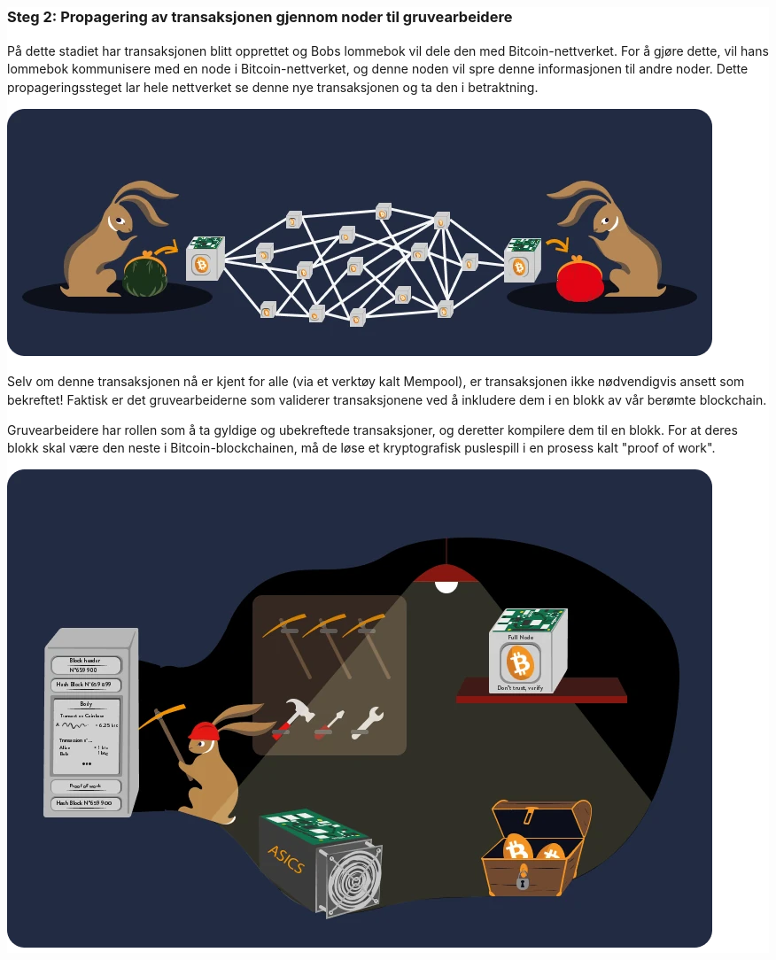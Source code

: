 ### Steg 2: Propagering av transaksjonen gjennom noder til gruvearbeidere

På dette stadiet har transaksjonen blitt opprettet og Bobs lommebok vil dele den med Bitcoin-nettverket. For å gjøre dette, vil hans lommebok kommunisere med en node i Bitcoin-nettverket, og denne noden vil spre denne informasjonen til andre noder. Dette propageringssteget lar hele nettverket se denne nye transaksjonen og ta den i betraktning.

![bilde](assets/en/47.webp)

Selv om denne transaksjonen nå er kjent for alle (via et verktøy kalt Mempool), er transaksjonen ikke nødvendigvis ansett som bekreftet! Faktisk er det gruvearbeiderne som validerer transaksjonene ved å inkludere dem i en blokk av vår berømte blockchain.

Gruvearbeidere har rollen som å ta gyldige og ubekreftede transaksjoner, og deretter kompilere dem til en blokk. For at deres blokk skal være den neste i Bitcoin-blockchainen, må de løse et kryptografisk puslespill i en prosess kalt "proof of work".

![bilde](assets/en/48.webp)

